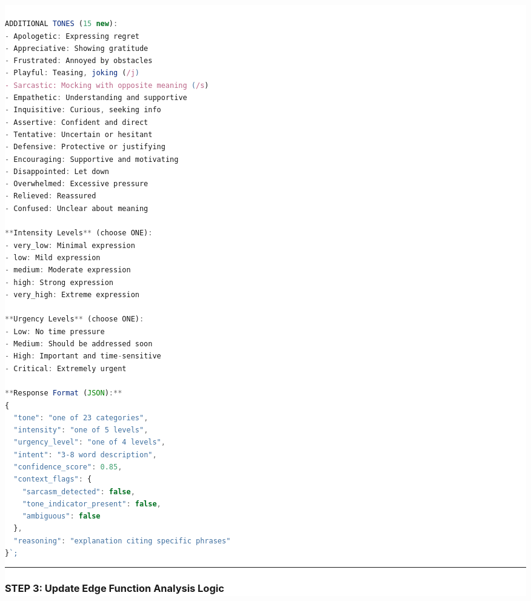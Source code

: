 ```typescript

ADDITIONAL TONES (15 new):
- Apologetic: Expressing regret
- Appreciative: Showing gratitude
- Frustrated: Annoyed by obstacles
- Playful: Teasing, joking (/j)
- Sarcastic: Mocking with opposite meaning (/s)
- Empathetic: Understanding and supportive
- Inquisitive: Curious, seeking info
- Assertive: Confident and direct
- Tentative: Uncertain or hesitant
- Defensive: Protective or justifying
- Encouraging: Supportive and motivating
- Disappointed: Let down
- Overwhelmed: Excessive pressure
- Relieved: Reassured
- Confused: Unclear about meaning

**Intensity Levels** (choose ONE):
- very_low: Minimal expression
- low: Mild expression
- medium: Moderate expression
- high: Strong expression
- very_high: Extreme expression

**Urgency Levels** (choose ONE):
- Low: No time pressure
- Medium: Should be addressed soon
- High: Important and time-sensitive
- Critical: Extremely urgent

**Response Format (JSON):**
{
  "tone": "one of 23 categories",
  "intensity": "one of 5 levels",
  "urgency_level": "one of 4 levels",
  "intent": "3-8 word description",
  "confidence_score": 0.85,
  "context_flags": {
    "sarcasm_detected": false,
    "tone_indicator_present": false,
    "ambiguous": false
  },
  "reasoning": "explanation citing specific phrases"
}`;
```

---

### **STEP 3: Update Edge Function Analysis Logic**
